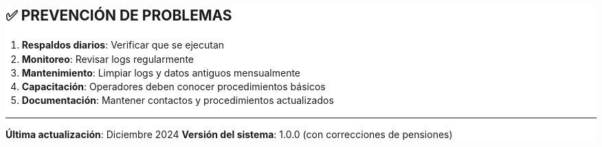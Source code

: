 
## ✅ PREVENCIÓN DE PROBLEMAS

1. **Respaldos diarios**: Verificar que se ejecutan
2. **Monitoreo**: Revisar logs regularmente
3. **Mantenimiento**: Limpiar logs y datos antiguos mensualmente
4. **Capacitación**: Operadores deben conocer procedimientos básicos
5. **Documentación**: Mantener contactos y procedimientos actualizados

---

**Última actualización**: Diciembre 2024
**Versión del sistema**: 1.0.0 (con correcciones de pensiones)